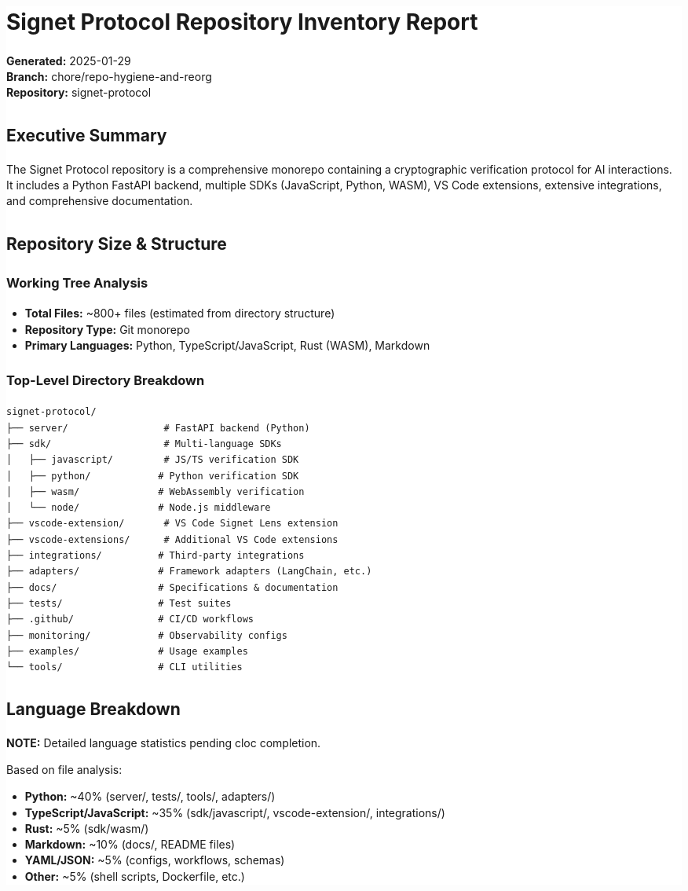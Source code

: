 # Signet Protocol Repository Inventory Report

**Generated:** 2025-01-29  
**Branch:** chore/repo-hygiene-and-reorg  
**Repository:** signet-protocol  

## Executive Summary

The Signet Protocol repository is a comprehensive monorepo containing a cryptographic verification protocol for AI interactions. It includes a Python FastAPI backend, multiple SDKs (JavaScript, Python, WASM), VS Code extensions, extensive integrations, and comprehensive documentation.

## Repository Size & Structure

### Working Tree Analysis
- **Total Files:** ~800+ files (estimated from directory structure)
- **Repository Type:** Git monorepo
- **Primary Languages:** Python, TypeScript/JavaScript, Rust (WASM), Markdown

### Top-Level Directory Breakdown
```
signet-protocol/
├── server/                 # FastAPI backend (Python)
├── sdk/                    # Multi-language SDKs
│   ├── javascript/         # JS/TS verification SDK
│   ├── python/            # Python verification SDK
│   ├── wasm/              # WebAssembly verification
│   └── node/              # Node.js middleware
├── vscode-extension/       # VS Code Signet Lens extension
├── vscode-extensions/      # Additional VS Code extensions
├── integrations/          # Third-party integrations
├── adapters/              # Framework adapters (LangChain, etc.)
├── docs/                  # Specifications & documentation
├── tests/                 # Test suites
├── .github/               # CI/CD workflows
├── monitoring/            # Observability configs
├── examples/              # Usage examples
└── tools/                 # CLI utilities
```

## Language Breakdown

**NOTE:** Detailed language statistics pending cloc completion.

Based on file analysis:
- **Python:** ~40% (server/, tests/, tools/, adapters/)
- **TypeScript/JavaScript:** ~35% (sdk/javascript/, vscode-extension/, integrations/)
- **Rust:** ~5% (sdk/wasm/)
- **Markdown:** ~10% (docs/, README files)
- **YAML/JSON:** ~5% (configs, workflows, schemas)
- **Other:** ~5% (shell scripts, Dockerfile, etc.)
